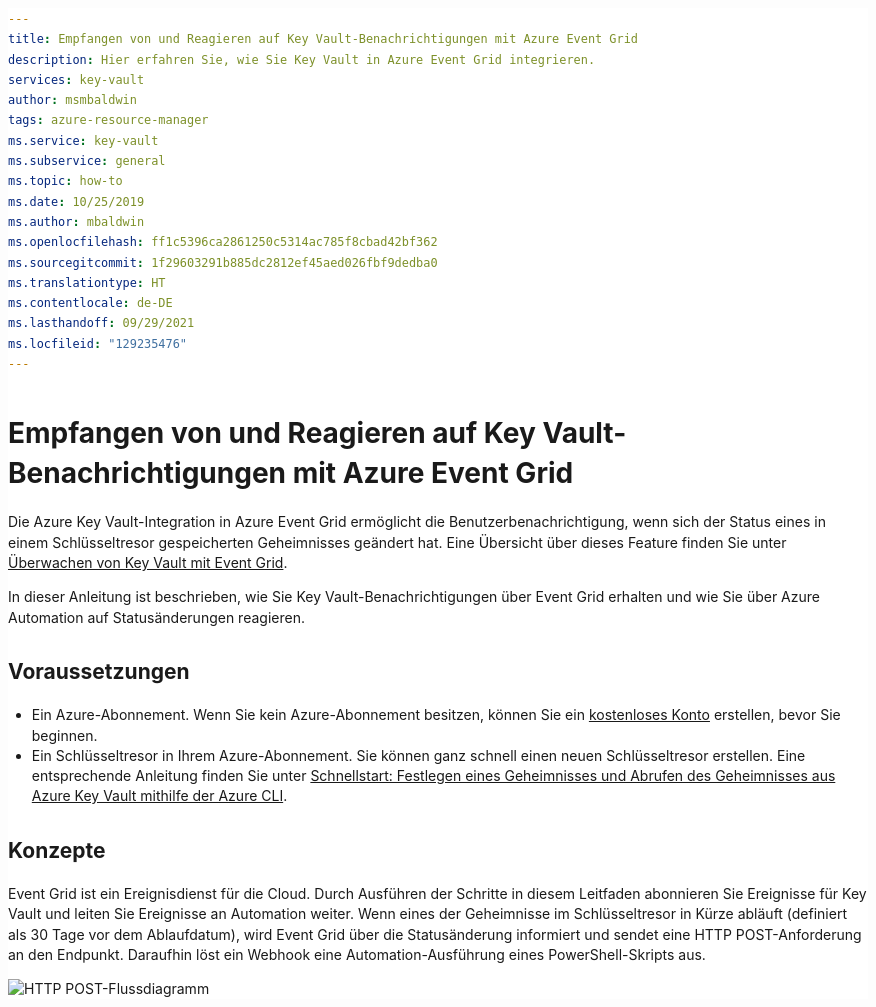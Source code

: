 ```yaml
---
title: Empfangen von und Reagieren auf Key Vault-Benachrichtigungen mit Azure Event Grid
description: Hier erfahren Sie, wie Sie Key Vault in Azure Event Grid integrieren.
services: key-vault
author: msmbaldwin
tags: azure-resource-manager
ms.service: key-vault
ms.subservice: general
ms.topic: how-to
ms.date: 10/25/2019
ms.author: mbaldwin
ms.openlocfilehash: ff1c5396ca2861250c5314ac785f8cbad42bf362
ms.sourcegitcommit: 1f29603291b885dc2812ef45aed026fbf9dedba0
ms.translationtype: HT
ms.contentlocale: de-DE
ms.lasthandoff: 09/29/2021
ms.locfileid: "129235476"
---
```

# <a name="receive-and-respond-to-key-vault-notifications-with-azure-event-grid"></a>Empfangen von und Reagieren auf Key Vault-Benachrichtigungen mit Azure Event Grid

Die Azure Key Vault-Integration in Azure Event Grid ermöglicht die Benutzerbenachrichtigung, wenn sich der Status eines in einem Schlüsseltresor gespeicherten Geheimnisses geändert hat. Eine Übersicht über dieses Feature finden Sie unter [Überwachen von Key Vault mit Event Grid](event-grid-overview.md).

In dieser Anleitung ist beschrieben, wie Sie Key Vault-Benachrichtigungen über Event Grid erhalten und wie Sie über Azure Automation auf Statusänderungen reagieren.

## <a name="prerequisites"></a>Voraussetzungen

- Ein Azure-Abonnement. Wenn Sie kein Azure-Abonnement besitzen, können Sie ein [kostenloses Konto](https://azure.microsoft.com/free/?WT.mc_id=A261C142F) erstellen, bevor Sie beginnen.
- Ein Schlüsseltresor in Ihrem Azure-Abonnement. Sie können ganz schnell einen neuen Schlüsseltresor erstellen. Eine entsprechende Anleitung finden Sie unter [Schnellstart: Festlegen eines Geheimnisses und Abrufen des Geheimnisses aus Azure Key Vault mithilfe der Azure CLI](../secrets/quick-create-cli.md).

## <a name="concepts"></a>Konzepte

Event Grid ist ein Ereignisdienst für die Cloud. Durch Ausführen der Schritte in diesem Leitfaden abonnieren Sie Ereignisse für Key Vault und leiten Sie Ereignisse an Automation weiter. Wenn eines der Geheimnisse im Schlüsseltresor in Kürze abläuft (definiert als 30 Tage vor dem Ablaufdatum), wird Event Grid über die Statusänderung informiert und sendet eine HTTP POST-Anforderung an den Endpunkt. Daraufhin löst ein Webhook eine Automation-Ausführung eines PowerShell-Skripts aus.

![HTTP POST-Flussdiagramm](../media/event-grid-tutorial-1.png)
